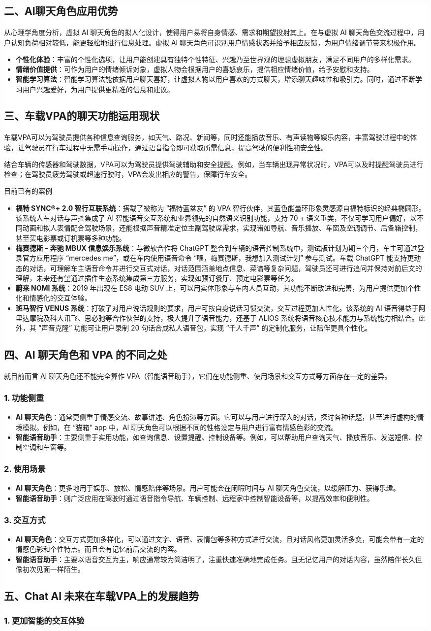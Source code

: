 ## 二、AI聊天角色应用优势

从心理学角度分析，虚拟 AI 聊天角色的拟人化设计，使得用户易将自身情感、需求和期望投射其上。在与虚拟 AI 聊天角色交流过程中，用户认知负荷相对较低，能更轻松地进行信息处理。虚拟 AI 聊天角色可识别用户情感状态并给予相应反馈，为用户情绪调节带来积极作用。

*   **个性化体验**：丰富的个性化选项，让用户能创建具有独特个性特征、兴趣乃至世界观的理想虚拟朋友，满足不同用户的多样化需求。
*   **情绪价值提供**：可作为用户的情绪倾诉对象，虚拟人物会根据用户的喜怒哀乐，提供相应情绪价值，给予安慰和支持。
*   **智能学习算法**：智能学习算法能依据用户聊天喜好，让虚拟人物以用户喜欢的方式聊天，增添聊天趣味性和吸引力。同时，通过不断学习用户兴趣爱好，为用户提供更精准的信息和建议。

## 三、车载VPA的聊天功能运用现状

车载VPA可以为驾驶员提供各种信息查询服务，如天气、路况、新闻等，同时还能播放音乐、有声读物等娱乐内容，丰富驾驶过程中的体验，让驾驶员在行车过程中无需手动操作，通过语音指令即可获取所需信息，提高驾驶的便利性和安全性。

结合车辆的传感器和驾驶数据，VPA可以为驾驶员提供驾驶辅助和安全提醒。例如，当车辆出现异常状况时，VPA可以及时提醒驾驶员进行检查；在驾驶员疲劳驾驶或超速行驶时，VPA会发出相应的警告，保障行车安全。

目前已有的案例

*   **福特 SYNC®+ 2.0 智行互联系统**：搭载了被称为 “福特蓝盆友” 的 VPA 智行伙伴，其蓝色能量环形象灵感源自福特标识的经典椭圆形。该系统人车对话与声控集成了 AI 智能语音交互系统和业界领先的自然语义识别功能，支持 70 + 语义垂类，不仅可学习用户偏好，以不同动画和拟人表情配合驾驶场景，还能根据声音精准定位主副驾驶席需求，实现诸如导航、音乐播放、车窗及空调调节、后备箱控制，甚至买电影票或订机票等多种功能。
*   **梅赛德斯 – 奔驰 MBUX 信息娱乐系统**：与微软合作将 ChatGPT 整合到车辆的语音控制系统中，测试版计划为期三个月，车主可通过登录官方应用程序 “mercedes me”，或在车内使用语音命令 “嘿，梅赛德斯，我想加入测试计划” 参与测试。车载 ChatGPT 能支持更动态的对话，可理解车主语音命令并进行交互式对话，对话范围涵盖地点信息、菜谱等复杂问题，驾驶员还可进行追问并保持对前后文的理解，未来还有望通过插件生态系统集成第三方服务，实现如预订餐厅、预定电影票等任务。
*   **蔚来 NOMI 系统**：2019 年出现在 ES8 电动 SUV 上，可以用实体形象与车内人员互动，其功能不断改进和完善，为用户提供更加个性化和情感化的交互体验。
*   **斑马智行 VENUS 系统**：打破了对用户说话规则的要求，用户可按自身说话习惯交流，交互过程更加人性化。该系统的 AI 语音得益于阿里达摩院及科大讯飞、思必驰等合作伙伴的支持，极大提升了语音能力，还基于 ALIOS 系统将语音核心技术能力与系统能力相结合。此外，其 “声音克隆” 功能可让用户录制 20 句话合成私人语音包，实现 “千人千声” 的定制化服务，让陪伴更具个性化。

## 四、AI 聊天角色和 VPA 的不同之处

就目前而言 AI 聊天角色还不能完全算作 VPA（智能语音助手），它们在功能侧重、使用场景和交互方式等方面存在一定的差异。

### 1\. 功能侧重

*   **AI 聊天角色**：通常更侧重于情感交流、故事讲述、角色扮演等方面。它可以与用户进行深入的对话，探讨各种话题，甚至进行虚构的情境模拟。例如，在 “猫箱” app 中，AI 聊天角色可以根据不同的性格设定与用户进行富有情感色彩的交流。
*   **智能语音助手**：主要侧重于实用功能，如查询信息、设置提醒、控制设备等。例如，可以帮助用户查询天气、播放音乐、发送短信、控制空调和车窗等。

### 2\. 使用场景

*   **AI 聊天角色**：更多地用于娱乐、放松、情感陪伴等场景。用户可能会在闲暇时间与 AI 聊天角色交流，以缓解压力、获得乐趣。
*   **智能语音助手**：则广泛应用在驾驶时通过语音指令导航、车辆控制、远程家中控制智能设备等，以提高效率和便利性。

### 3\. 交互方式

*   **AI 聊天角色**：交互方式更加多样化，可以通过文字、语音、表情包等多种方式进行交流，且对话风格更加灵活多变，可能会带有一定的情感色彩和个性特点。而且会有记忆前后交流的内容。
*   **智能语音助手**：主要以语音交互为主，响应通常较为简洁明了，注重快速准确地完成任务。且无记忆用户的对话内容，虽然陪伴长久但像初次见面一样陌生。

## 五、Chat AI 未来在车载VPA上的发展趋势

### 1\. 更加智能的交互体验
